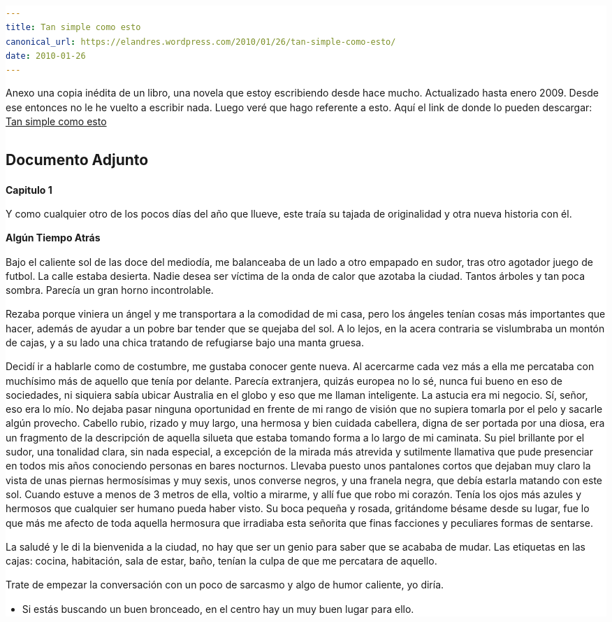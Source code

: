 ```yaml
---
title: Tan simple como esto
canonical_url: https://elandres.wordpress.com/2010/01/26/tan-simple-como-esto/
date: 2010-01-26
---
```


Anexo una copia inédita de un libro, una novela que estoy escribiendo desde hace mucho. Actualizado hasta enero 2009. Desde ese entonces no le he vuelto a escribir nada. Luego veré que hago referente a esto. Aquí el link de donde lo pueden descargar: [Tan simple como esto](https://elandres.files.wordpress.com/2010/01/tan-simple-como-esto.docx)

## Documento Adjunto

**Capitulo 1**

Y como cualquier otro de los pocos días del año que llueve, este traía su tajada de originalidad y otra nueva historia con él.

**Algún Tiempo Atrás**

Bajo el caliente sol de las doce del mediodía, me balanceaba de un lado a otro empapado en sudor, tras otro agotador juego de futbol. La calle estaba desierta. Nadie desea ser víctima de la onda de calor que azotaba la ciudad. Tantos árboles y tan poca sombra. Parecía un gran horno incontrolable.

Rezaba porque viniera un ángel y me transportara a la comodidad de mi casa, pero los ángeles tenían cosas más importantes que hacer, además de ayudar a un pobre bar tender que se quejaba del sol. A lo lejos, en la acera contraria se vislumbraba un montón de cajas, y a su lado una chica tratando de refugiarse bajo una manta gruesa.

Decidí ir a hablarle como de costumbre, me gustaba conocer gente nueva. Al acercarme cada vez más a ella me percataba con muchísimo más de aquello que tenía por delante. Parecía extranjera, quizás europea no lo sé, nunca fui bueno en eso de sociedades, ni siquiera sabía ubicar Australia en el globo y eso que me llaman inteligente. La astucia era mi negocio. Sí, señor, eso era lo mío. No dejaba pasar ninguna oportunidad en frente de mi rango de visión que no supiera tomarla por el pelo y sacarle algún provecho. Cabello rubio, rizado y muy largo, una hermosa y bien cuidada cabellera, digna de ser portada por una diosa, era un fragmento de la descripción de aquella silueta que estaba tomando forma a lo largo de mi caminata. Su piel brillante por el sudor, una tonalidad clara, sin nada especial, a excepción de la mirada más atrevida y sutilmente llamativa que pude presenciar en todos mis años conociendo personas en bares nocturnos. Llevaba puesto unos pantalones cortos que dejaban muy claro la vista de unas piernas hermosísimas y muy sexis, unos converse negros, y una franela negra, que debía estarla matando con este sol. Cuando estuve a menos de 3 metros de ella, voltio a mirarme, y allí fue que robo mi corazón. Tenía los ojos más azules y hermosos que cualquier ser humano pueda haber visto. Su boca pequeña y rosada, gritándome bésame desde su lugar, fue lo que más me afecto de toda aquella hermosura que irradiaba esta señorita que finas facciones y peculiares formas de sentarse.

La saludé y le di la bienvenida a la ciudad, no hay que ser un genio para saber que se acababa de mudar. Las etiquetas en las cajas: cocina, habitación, sala de estar, baño, tenían la culpa de que me percatara de aquello.

Trate de empezar la conversación con un poco de sarcasmo y algo de humor caliente, yo diría.

- Si estás buscando un buen bronceado, en el centro hay un muy buen lugar para ello.
